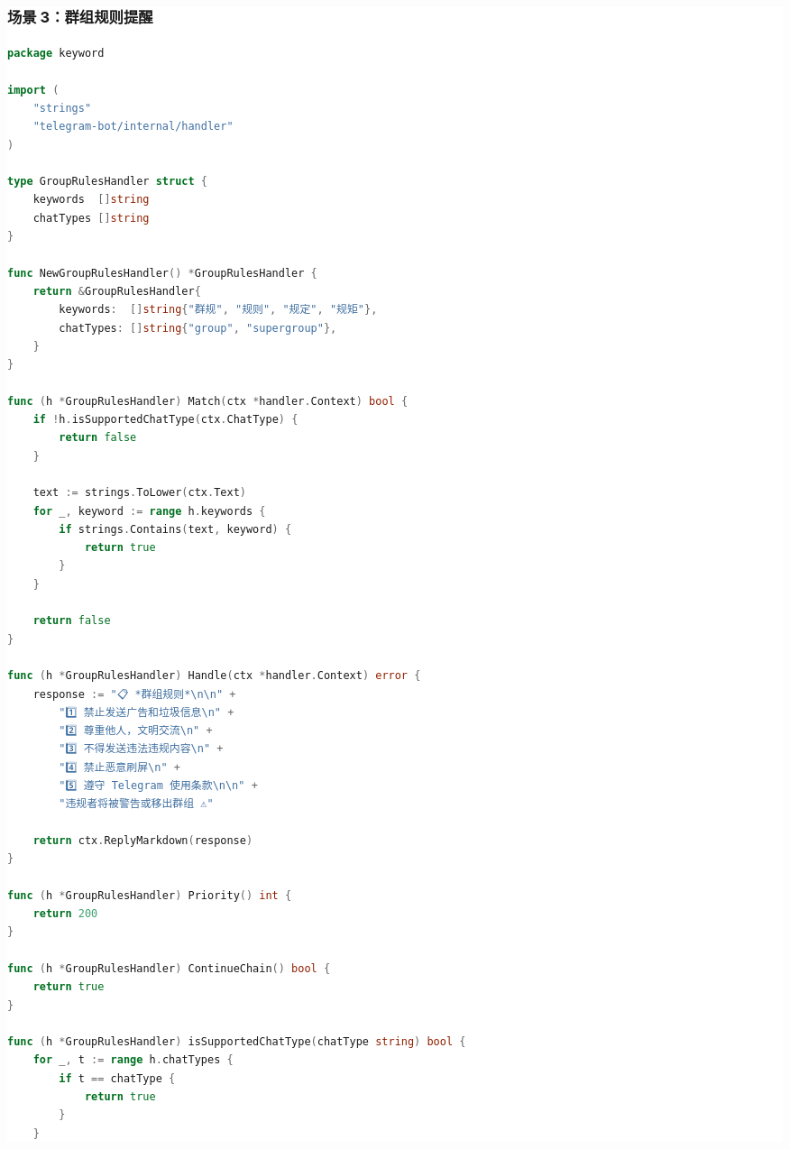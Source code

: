 ### 场景 3：群组规则提醒

```go
package keyword

import (
    "strings"
    "telegram-bot/internal/handler"
)

type GroupRulesHandler struct {
    keywords  []string
    chatTypes []string
}

func NewGroupRulesHandler() *GroupRulesHandler {
    return &GroupRulesHandler{
        keywords:  []string{"群规", "规则", "规定", "规矩"},
        chatTypes: []string{"group", "supergroup"},
    }
}

func (h *GroupRulesHandler) Match(ctx *handler.Context) bool {
    if !h.isSupportedChatType(ctx.ChatType) {
        return false
    }

    text := strings.ToLower(ctx.Text)
    for _, keyword := range h.keywords {
        if strings.Contains(text, keyword) {
            return true
        }
    }

    return false
}

func (h *GroupRulesHandler) Handle(ctx *handler.Context) error {
    response := "📋 *群组规则*\n\n" +
        "1️⃣ 禁止发送广告和垃圾信息\n" +
        "2️⃣ 尊重他人，文明交流\n" +
        "3️⃣ 不得发送违法违规内容\n" +
        "4️⃣ 禁止恶意刷屏\n" +
        "5️⃣ 遵守 Telegram 使用条款\n\n" +
        "违规者将被警告或移出群组 ⚠️"

    return ctx.ReplyMarkdown(response)
}

func (h *GroupRulesHandler) Priority() int {
    return 200
}

func (h *GroupRulesHandler) ContinueChain() bool {
    return true
}

func (h *GroupRulesHandler) isSupportedChatType(chatType string) bool {
    for _, t := range h.chatTypes {
        if t == chatType {
            return true
        }
    }
```